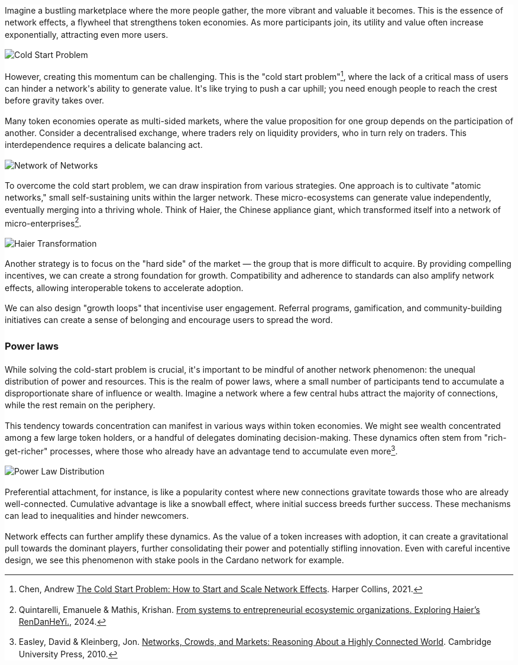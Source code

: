 Imagine a bustling marketplace where the more people gather, the more vibrant and valuable it becomes. This is the essence of network effects, a flywheel that strengthens token economies. As more participants join, its utility and value often increase exponentially, attracting even more users.

![Cold Start Problem](/assets/images/coldstart.jpg)

However, creating this momentum can be challenging. This is the "cold start problem"[^1], where the lack of a critical mass of users can hinder a network's ability to generate value. It's like trying to push a car uphill; you need enough people to reach the crest before gravity takes over.

Many token economies operate as multi-sided markets, where the value proposition for one group depends on the participation of another. Consider a decentralised exchange, where traders rely on liquidity providers, who in turn rely on traders. This interdependence requires a delicate balancing act.

![Network of Networks](/assets/images/networkofnetworks.jpg)

To overcome the cold start problem, we can draw inspiration from various strategies. One approach is to cultivate "atomic networks," small self-sustaining units within the larger network. These micro-ecosystems can generate value independently, eventually merging into a thriving whole. Think of Haier, the Chinese appliance giant, which transformed itself into a network of micro-enterprises[^2].

![Haier Transformation](/assets/images/haier.jpg)

Another strategy is to focus on the "hard side" of the market — the group that is more difficult to acquire. By providing compelling incentives, we can create a strong foundation for growth. Compatibility and adherence to standards can also amplify network effects, allowing interoperable tokens to accelerate adoption.

We can also design "growth loops" that incentivise user engagement. Referral programs, gamification, and community-building initiatives can create a sense of belonging and encourage users to spread the word.

### Power laws

While solving the cold-start problem is crucial, it's important to be mindful of another network phenomenon: the unequal distribution of power and resources. This is the realm of power laws, where a small number of participants tend to accumulate a disproportionate share of influence or wealth. Imagine a network where a few central hubs attract the majority of connections, while the rest remain on the periphery.

This tendency towards concentration can manifest in various ways within token economies. We might see wealth concentrated among a few large token holders, or a handful of delegates dominating decision-making. These dynamics often stem from "rich-get-richer" processes, where those who already have an advantage tend to accumulate even more[^3].

![Power Law Distribution](/assets/images/powerlaw.jpg)

Preferential attachment, for instance, is like a popularity contest where new connections gravitate towards those who are already well-connected. Cumulative advantage is like a snowball effect, where initial success breeds further success. These mechanisms can lead to inequalities and hinder newcomers.

Network effects can further amplify these dynamics. As the value of a token increases with adoption, it can create a gravitational pull towards the dominant players, further consolidating their power and potentially stifling innovation. Even with careful incentive design, we see this phenomenon with stake pools in the Cardano network for example.


[^1]: Chen, Andrew [The Cold Start Problem: How to Start and Scale Network Effects](https://andrewchen.com/wp-content/uploads/2022/01/ColdStartProb_9780062969743_AS0928_cc20_Final.pdf). Harper Collins, 2021.
[^2]: Quintarelli, Emanuele & Mathis, Krishan. [From systems to entrepreneurial ecosystemic organizations. Exploring Haier’s RenDanHeYi.](https://metaphorum.org/webinar/from-systems-to-entrepreneurial-ecosystemic-organizations-exploring-haiers-rendanheyi), 2024.
[^3]: Easley, David & Kleinberg, Jon. [Networks, Crowds, and Markets: Reasoning About a Highly Connected World](https://www.cs.cornell.edu/home/kleinber/networks-book/). Cambridge University Press, 2010.
[^4]: Zargham, Michael. [Engineering Ethics in Web3](https://medium.com/token-engineering-commons/engineering-ethics-in-web3-18d981278018). Medium, 2021.